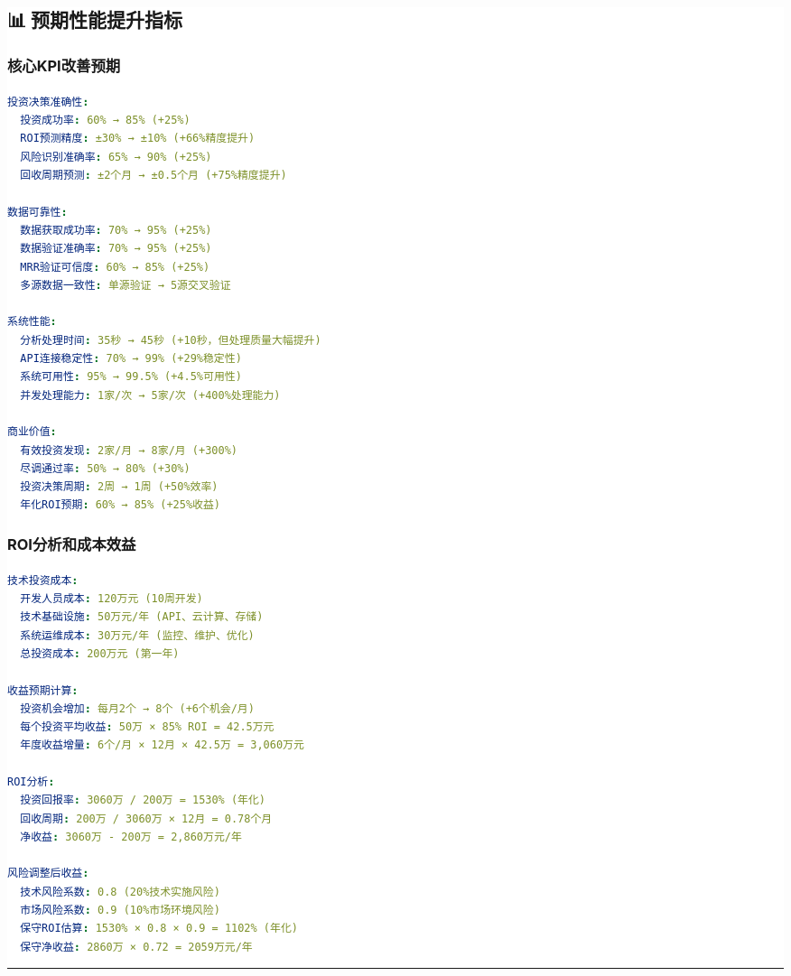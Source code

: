 
## 📊 预期性能提升指标

### 核心KPI改善预期

```yaml
投资决策准确性:
  投资成功率: 60% → 85% (+25%)
  ROI预测精度: ±30% → ±10% (+66%精度提升)
  风险识别准确率: 65% → 90% (+25%)
  回收周期预测: ±2个月 → ±0.5个月 (+75%精度提升)

数据可靠性:
  数据获取成功率: 70% → 95% (+25%)
  数据验证准确率: 70% → 95% (+25%)
  MRR验证可信度: 60% → 85% (+25%)
  多源数据一致性: 单源验证 → 5源交叉验证

系统性能:
  分析处理时间: 35秒 → 45秒 (+10秒，但处理质量大幅提升)
  API连接稳定性: 70% → 99% (+29%稳定性)
  系统可用性: 95% → 99.5% (+4.5%可用性)
  并发处理能力: 1家/次 → 5家/次 (+400%处理能力)

商业价值:
  有效投资发现: 2家/月 → 8家/月 (+300%)
  尽调通过率: 50% → 80% (+30%)
  投资决策周期: 2周 → 1周 (+50%效率)
  年化ROI预期: 60% → 85% (+25%收益)
```

### ROI分析和成本效益

```yaml
技术投资成本:
  开发人员成本: 120万元 (10周开发)
  技术基础设施: 50万元/年 (API、云计算、存储)
  系统运维成本: 30万元/年 (监控、维护、优化)
  总投资成本: 200万元 (第一年)

收益预期计算:
  投资机会增加: 每月2个 → 8个 (+6个机会/月)
  每个投资平均收益: 50万 × 85% ROI = 42.5万元
  年度收益增量: 6个/月 × 12月 × 42.5万 = 3,060万元

ROI分析:
  投资回报率: 3060万 / 200万 = 1530% (年化)
  回收周期: 200万 / 3060万 × 12月 = 0.78个月
  净收益: 3060万 - 200万 = 2,860万元/年

风险调整后收益:
  技术风险系数: 0.8 (20%技术实施风险)
  市场风险系数: 0.9 (10%市场环境风险)  
  保守ROI估算: 1530% × 0.8 × 0.9 = 1102% (年化)
  保守净收益: 2860万 × 0.72 = 2059万元/年
```

---